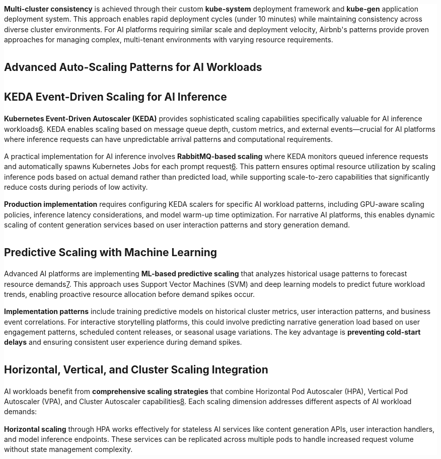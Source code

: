 **Multi-cluster consistency** is achieved through their custom **kube-system** deployment framework and **kube-gen** application deployment system. This approach enables rapid deployment cycles (under 10 minutes) while maintaining consistency across diverse cluster environments. For AI platforms requiring similar scale and deployment velocity, Airbnb's patterns provide proven approaches for managing complex, multi-tenant environments with varying resource requirements.

## Advanced Auto-Scaling Patterns for AI Workloads

## KEDA Event-Driven Scaling for AI Inference

**Kubernetes Event-Driven Autoscaler (KEDA)** provides sophisticated scaling capabilities specifically valuable for AI inference workloads[6](https://kedify.io/resources/blog/autoscaling-ai-inference-workloads-to-reduce-cost-and-complexity-use-case/). KEDA enables scaling based on message queue depth, custom metrics, and external events—crucial for AI platforms where inference requests can have unpredictable arrival patterns and computational requirements.

A practical implementation for AI inference involves **RabbitMQ-based scaling** where KEDA monitors queued inference requests and automatically spawns Kubernetes Jobs for each prompt request[6](https://kedify.io/resources/blog/autoscaling-ai-inference-workloads-to-reduce-cost-and-complexity-use-case/). This pattern ensures optimal resource utilization by scaling inference pods based on actual demand rather than predicted load, while supporting scale-to-zero capabilities that significantly reduce costs during periods of low activity.

**Production implementation** requires configuring KEDA scalers for specific AI workload patterns, including GPU-aware scaling policies, inference latency considerations, and model warm-up time optimization. For narrative AI platforms, this enables dynamic scaling of content generation services based on user interaction patterns and story generation demand.

## Predictive Scaling with Machine Learning

Advanced AI platforms are implementing **ML-based predictive scaling** that analyzes historical usage patterns to forecast resource demands[7](https://pmc.ncbi.nlm.nih.gov/articles/PMC11398277/). This approach uses Support Vector Machines (SVM) and deep learning models to predict future workload trends, enabling proactive resource allocation before demand spikes occur.

**Implementation patterns** include training predictive models on historical cluster metrics, user interaction patterns, and business event correlations. For interactive storytelling platforms, this could involve predicting narrative generation load based on user engagement patterns, scheduled content releases, or seasonal usage variations. The key advantage is **preventing cold-start delays** and ensuring consistent user experience during demand spikes.

## Horizontal, Vertical, and Cluster Scaling Integration

AI workloads benefit from **comprehensive scaling strategies** that combine Horizontal Pod Autoscaler (HPA), Vertical Pod Autoscaler (VPA), and Cluster Autoscaler capabilities[8](https://www.f5.com/company/blog/nginx/a-quick-guide-to-scaling-ai-ml-workloads-on-kubernetes). Each scaling dimension addresses different aspects of AI workload demands:

**Horizontal scaling** through HPA works effectively for stateless AI services like content generation APIs, user interaction handlers, and model inference endpoints. These services can be replicated across multiple pods to handle increased request volume without state management complexity.
